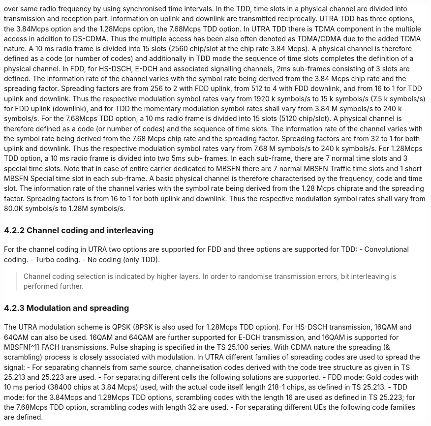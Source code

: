 over same radio frequency by using synchronised time intervals. In the TDD,
time slots in a physical channel are divided into transmission and reception
part. Information on uplink and downlink are transmitted reciprocally.
UTRA TDD has three options, the 3.84Mcps option and the 1.28Mcps option, the
7.68Mcps TDD option. In UTRA TDD there is TDMA component in the multiple
access in addition to DS-CDMA. Thus the multiple access has been also often
denoted as TDMA/CDMA due to the added TDMA nature.
A 10 ms radio frame is divided into 15 slots (2560 chip/slot at the chip rate
3.84 Mcps). A physical channel is therefore defined as a code (or number of
codes) and additionally in TDD mode the sequence of time slots completes the
definition of a physical channel. In FDD, for HS-DSCH, E-DCH and associated
signalling channels, 2ms sub-frames consisting of 3 slots are defined.
The information rate of the channel varies with the symbol rate being derived
from the 3.84 Mcps chip rate and the spreading factor. Spreading factors are
from 256 to 2 with FDD uplink, from 512 to 4 with FDD downlink, and from 16 to
1 for TDD uplink and downlink. Thus the respective modulation symbol rates
vary from 1920 k symbols/s to 15 k symbols/s (7.5 k symbols/s) for FDD uplink
(downlink), and for TDD the momentary modulation symbol rates shall vary from
3.84 M symbols/s to 240 k symbols/s.
For the 7.68Mcps TDD option, a 10 ms radio frame is divided into 15 slots
(5120 chip/slot). A physical channel is therefore defined as a code (or number
of codes) and the sequence of time slots.
The information rate of the channel varies with the symbol rate being derived
from the 7.68 Mcps chip rate and the spreading factor. Spreading factors are
from 32 to 1 for both uplink and downlink. Thus the respective modulation
symbol rates vary from 7.68 M symbols/s to 240 k symbols/s.
For 1.28Mcps TDD option, a 10 ms radio frame is divided into two 5ms sub-
frames. In each sub-frame, there are 7 normal time slots and 3 special time
slots. Note that in case of entire carrier dedicated to MBSFN there are 7
normal MBSFN Traffic time slots and 1 short MBSFN Special time slot in each
sub-frame. A basic physical channel is therefore characterised by the
frequency, code and time slot.
The information rate of the channel varies with the symbol rate being derived
from the 1.28 Mcps chiprate and the spreading factor. Spreading factors is
from 16 to 1 for both uplink and downlink. Thus the respective modulation
symbol rates shall vary from 80.0K symbols/s to 1.28M symbols/s.
### 4.2.2 Channel coding and interleaving
For the channel coding in UTRA two options are supported for FDD and three
options are supported for TDD:
\- Convolutional coding.
\- Turbo coding.
\- No coding (only TDD).
> Channel coding selection is indicated by higher layers. In order to
> randomise transmission errors, bit interleaving is performed further.
### 4.2.3 Modulation and spreading
The UTRA modulation scheme is QPSK (8PSK is also used for 1.28Mcps TDD
option). For HS-DSCH transmission, 16QAM and 64QAM can also be used. 16QAM and
64QAM are further supported for E-DCH transmission, and 16QAM is supported for
MBSFN[^1] FACH transmissions. Pulse shaping is specified in the TS 25.100
series.
With CDMA nature the spreading (& scrambling) process is closely associated
with modulation. In UTRA different families of spreading codes are used to
spread the signal:
\- For separating channels from same source, channelisation codes derived with
the code tree structure as given in TS 25.213 and 25.223 are used.
\- For separating different cells the following solutions are supported.
\- FDD mode: Gold codes with 10 ms period (38400 chips at 3.84 Mcps) used,
with the actual code itself length 218-1 chips, as defined in TS 25.213.
\- TDD mode: for the 3.84Mcps and 1.28Mcps TDD options, scrambling codes with
the length 16 are used as defined in TS 25.223; for the 7.68Mcps TDD option,
scrambling codes with length 32 are used.
\- For separating different UEs the following code families are defined.